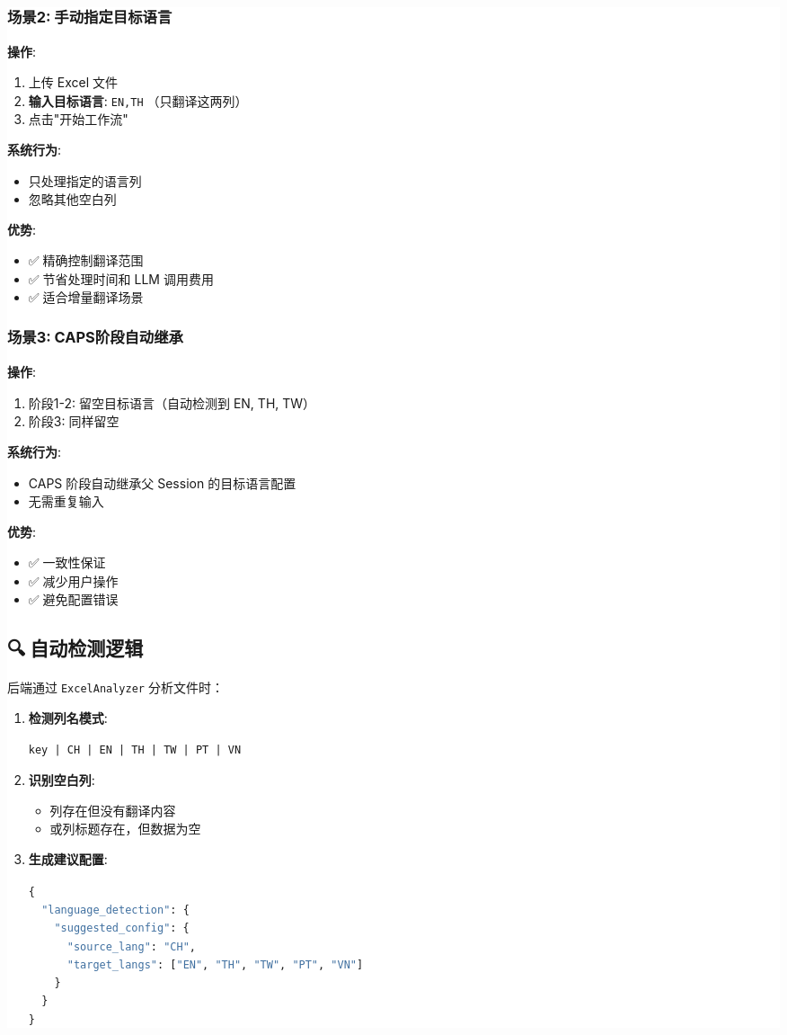 ### 场景2: 手动指定目标语言

**操作**:
1. 上传 Excel 文件
2. **输入目标语言**: `EN,TH` （只翻译这两列）
3. 点击"开始工作流"

**系统行为**:
- 只处理指定的语言列
- 忽略其他空白列

**优势**:
- ✅ 精确控制翻译范围
- ✅ 节省处理时间和 LLM 调用费用
- ✅ 适合增量翻译场景

### 场景3: CAPS阶段自动继承

**操作**:
1. 阶段1-2: 留空目标语言（自动检测到 EN, TH, TW）
2. 阶段3: 同样留空

**系统行为**:
- CAPS 阶段自动继承父 Session 的目标语言配置
- 无需重复输入

**优势**:
- ✅ 一致性保证
- ✅ 减少用户操作
- ✅ 避免配置错误

## 🔍 自动检测逻辑

后端通过 `ExcelAnalyzer` 分析文件时：

1. **检测列名模式**:
   ```
   key | CH | EN | TH | TW | PT | VN
   ```

2. **识别空白列**:
   - 列存在但没有翻译内容
   - 或列标题存在，但数据为空

3. **生成建议配置**:
   ```python
   {
     "language_detection": {
       "suggested_config": {
         "source_lang": "CH",
         "target_langs": ["EN", "TH", "TW", "PT", "VN"]
       }
     }
   }
   ```
